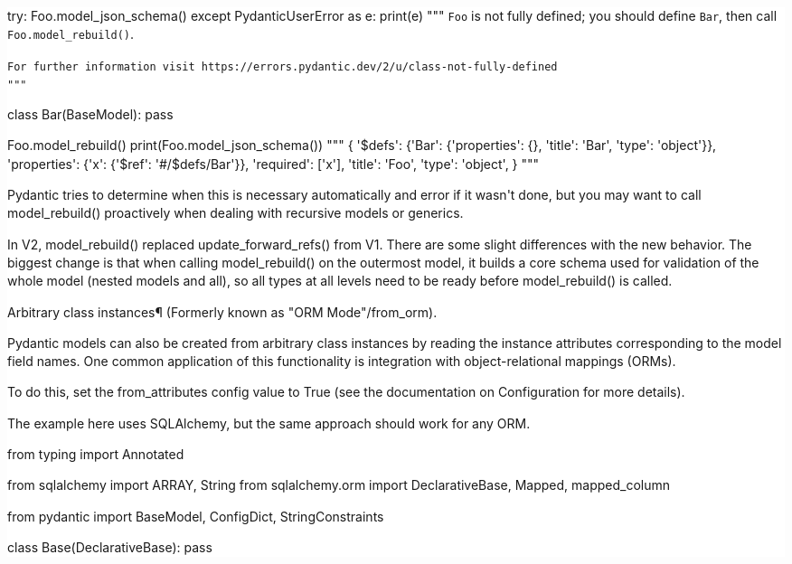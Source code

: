
try:
    Foo.model_json_schema()
except PydanticUserError as e:
    print(e)
    """
    `Foo` is not fully defined; you should define `Bar`, then call `Foo.model_rebuild()`.

    For further information visit https://errors.pydantic.dev/2/u/class-not-fully-defined
    """


class Bar(BaseModel):
    pass


Foo.model_rebuild()
print(Foo.model_json_schema())
"""
{
    '$defs': {'Bar': {'properties': {}, 'title': 'Bar', 'type': 'object'}},
    'properties': {'x': {'$ref': '#/$defs/Bar'}},
    'required': ['x'],
    'title': 'Foo',
    'type': 'object',
}
"""

Pydantic tries to determine when this is necessary automatically and error if it wasn't done, but you may want to call model_rebuild() proactively when dealing with recursive models or generics.

In V2, model_rebuild() replaced update_forward_refs() from V1. There are some slight differences with the new behavior. The biggest change is that when calling model_rebuild() on the outermost model, it builds a core schema used for validation of the whole model (nested models and all), so all types at all levels need to be ready before model_rebuild() is called.

Arbitrary class instances¶
(Formerly known as "ORM Mode"/from_orm).

Pydantic models can also be created from arbitrary class instances by reading the instance attributes corresponding to the model field names. One common application of this functionality is integration with object-relational mappings (ORMs).

To do this, set the from_attributes config value to True (see the documentation on Configuration for more details).

The example here uses SQLAlchemy, but the same approach should work for any ORM.


from typing import Annotated

from sqlalchemy import ARRAY, String
from sqlalchemy.orm import DeclarativeBase, Mapped, mapped_column

from pydantic import BaseModel, ConfigDict, StringConstraints


class Base(DeclarativeBase):
    pass
